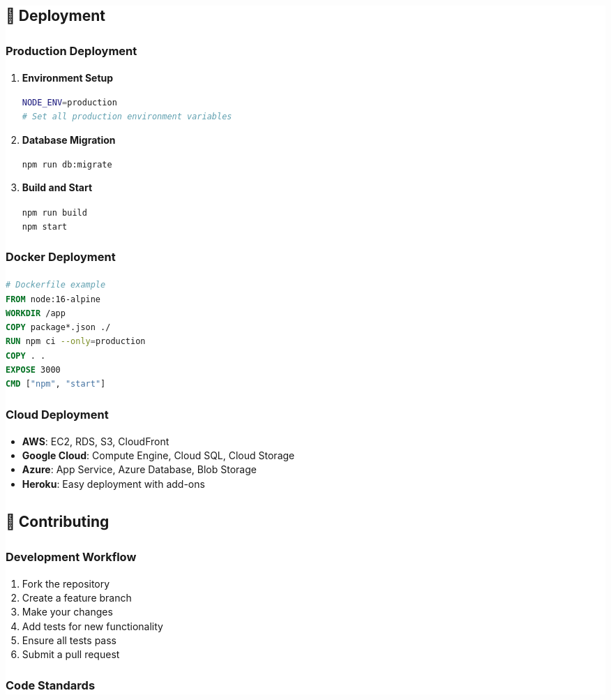 ## 🚀 Deployment

### Production Deployment

1. **Environment Setup**
   ```bash
   NODE_ENV=production
   # Set all production environment variables
   ```

2. **Database Migration**
   ```bash
   npm run db:migrate
   ```

3. **Build and Start**
   ```bash
   npm run build
   npm start
   ```

### Docker Deployment

```dockerfile
# Dockerfile example
FROM node:16-alpine
WORKDIR /app
COPY package*.json ./
RUN npm ci --only=production
COPY . .
EXPOSE 3000
CMD ["npm", "start"]
```

### Cloud Deployment

- **AWS**: EC2, RDS, S3, CloudFront
- **Google Cloud**: Compute Engine, Cloud SQL, Cloud Storage
- **Azure**: App Service, Azure Database, Blob Storage
- **Heroku**: Easy deployment with add-ons

## 🤝 Contributing

### Development Workflow

1. Fork the repository
2. Create a feature branch
3. Make your changes
4. Add tests for new functionality
5. Ensure all tests pass
6. Submit a pull request

### Code Standards
